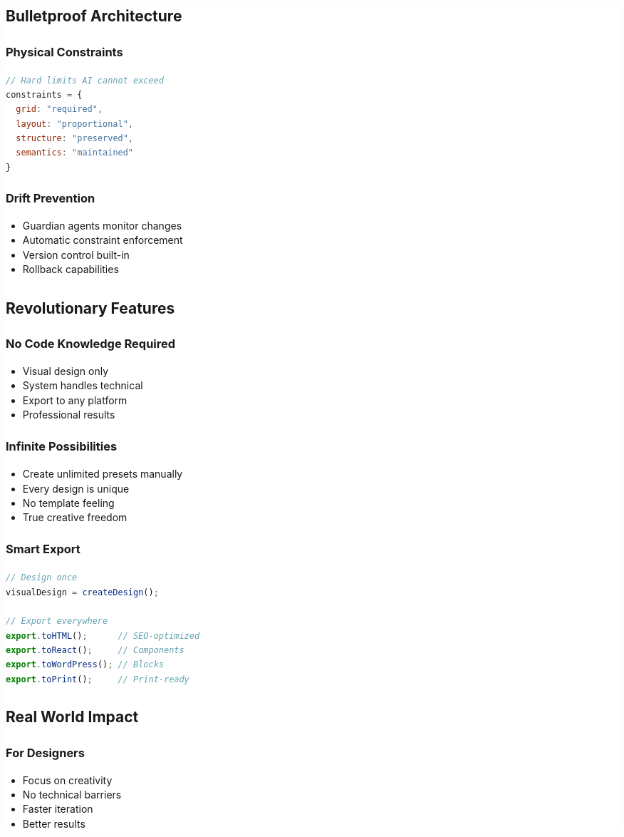 ## Bulletproof Architecture

### Physical Constraints
```javascript
// Hard limits AI cannot exceed
constraints = {
  grid: "required",
  layout: "proportional",
  structure: "preserved",
  semantics: "maintained"
}
```

### Drift Prevention
- Guardian agents monitor changes
- Automatic constraint enforcement
- Version control built-in
- Rollback capabilities

## Revolutionary Features

### No Code Knowledge Required
- Visual design only
- System handles technical
- Export to any platform
- Professional results

### Infinite Possibilities
- Create unlimited presets manually
- Every design is unique
- No template feeling
- True creative freedom

### Smart Export
```javascript
// Design once
visualDesign = createDesign();

// Export everywhere
export.toHTML();      // SEO-optimized
export.toReact();     // Components
export.toWordPress(); // Blocks
export.toPrint();     // Print-ready
```

## Real World Impact

### For Designers
- Focus on creativity
- No technical barriers
- Faster iteration
- Better results
